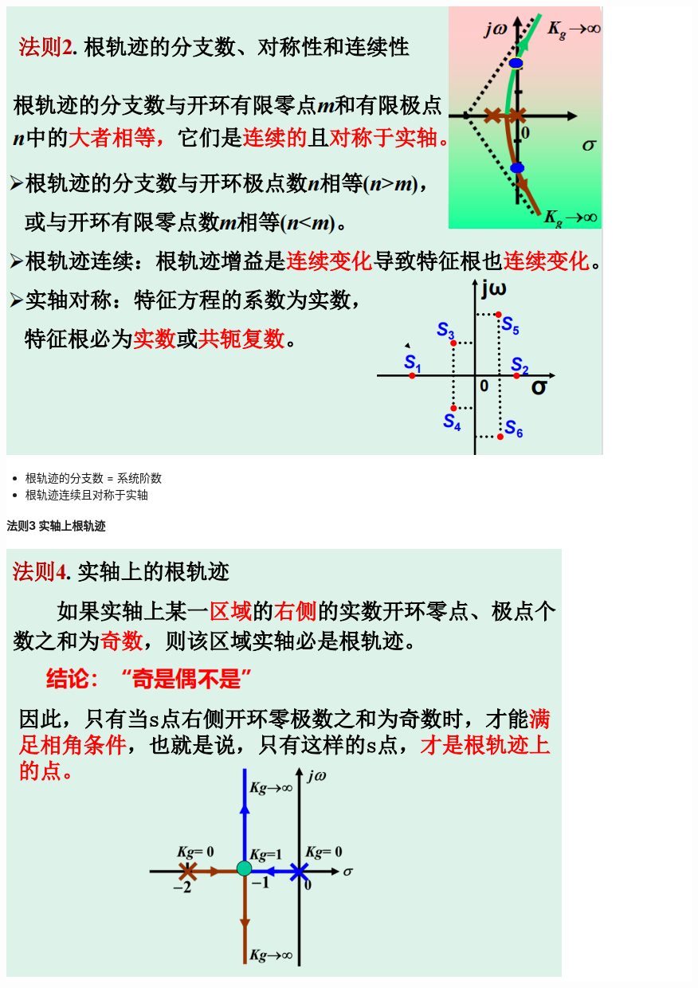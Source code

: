 ![image-20230326203854689](images/image-20230326203854689.png)

- 根轨迹的分支数 = 系统阶数
- 根轨迹连续且对称于实轴

#### 法则3 实轴上根轨迹

![image-20230326205621959](images/image-20230326205621959.png)
